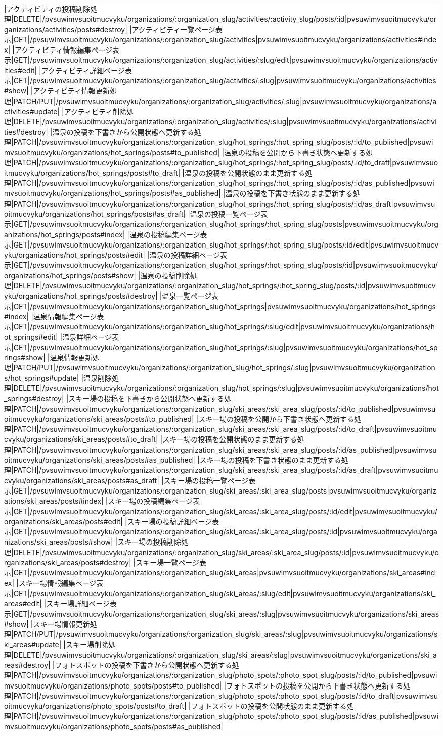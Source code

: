|アクティビティの投稿削除処理|DELETE|/pvsuwimvsuoitmucvyku/organizations/:organization_slug/activities/:activity_slug/posts/:id|pvsuwimvsuoitmucvyku/organizations/activities/posts#destroy|
|アクティビティ一覧ページ表示|GET|/pvsuwimvsuoitmucvyku/organizations/:organization_slug/activities|pvsuwimvsuoitmucvyku/organizations/activities#index|
|アクティビティ情報編集ページ表示|GET|/pvsuwimvsuoitmucvyku/organizations/:organization_slug/activities/:slug/edit|pvsuwimvsuoitmucvyku/organizations/activities#edit|
|アクティビティ詳細ページ表示|GET|/pvsuwimvsuoitmucvyku/organizations/:organization_slug/activities/:slug|pvsuwimvsuoitmucvyku/organizations/activities#show|
|アクティビティ情報更新処理|PATCH/PUT|/pvsuwimvsuoitmucvyku/organizations/:organization_slug/activities/:slug|pvsuwimvsuoitmucvyku/organizations/activities#update|
|アクティビティ削除処理|DELETE|/pvsuwimvsuoitmucvyku/organizations/:organization_slug/activities/:slug|pvsuwimvsuoitmucvyku/organizations/activities#destroy|
|温泉の投稿を下書きから公開状態へ更新する処理|PATCH|/pvsuwimvsuoitmucvyku/organizations/:organization_slug/hot_springs/:hot_spring_slug/posts/:id/to_published|pvsuwimvsuoitmucvyku/organizations/hot_springs/posts#to_published|
|温泉の投稿を公開から下書き状態へ更新する処理|PATCH|/pvsuwimvsuoitmucvyku/organizations/:organization_slug/hot_springs/:hot_spring_slug/posts/:id/to_draft|pvsuwimvsuoitmucvyku/organizations/hot_springs/posts#to_draft|
|温泉の投稿を公開状態のまま更新する処理|PATCH|/pvsuwimvsuoitmucvyku/organizations/:organization_slug/hot_springs/:hot_spring_slug/posts/:id/as_published|pvsuwimvsuoitmucvyku/organizations/hot_springs/posts#as_published|
|温泉の投稿を下書き状態のまま更新する処理|PATCH|/pvsuwimvsuoitmucvyku/organizations/:organization_slug/hot_springs/:hot_spring_slug/posts/:id/as_draft|pvsuwimvsuoitmucvyku/organizations/hot_springs/posts#as_draft|
|温泉の投稿一覧ページ表示|GET|/pvsuwimvsuoitmucvyku/organizations/:organization_slug/hot_springs/:hot_spring_slug/posts|pvsuwimvsuoitmucvyku/organizations/hot_springs/posts#index|
|温泉の投稿編集ページ表示|GET|/pvsuwimvsuoitmucvyku/organizations/:organization_slug/hot_springs/:hot_spring_slug/posts/:id/edit|pvsuwimvsuoitmucvyku/organizations/hot_springs/posts#edit|
|温泉の投稿詳細ページ表示|GET|/pvsuwimvsuoitmucvyku/organizations/:organization_slug/hot_springs/:hot_spring_slug/posts/:id|pvsuwimvsuoitmucvyku/organizations/hot_springs/posts#show|
|温泉の投稿削除処理|DELETE|/pvsuwimvsuoitmucvyku/organizations/:organization_slug/hot_springs/:hot_spring_slug/posts/:id|pvsuwimvsuoitmucvyku/organizations/hot_springs/posts#destroy|
|温泉一覧ページ表示|GET|/pvsuwimvsuoitmucvyku/organizations/:organization_slug/hot_springs|pvsuwimvsuoitmucvyku/organizations/hot_springs#index|
|温泉情報編集ページ表示|GET|/pvsuwimvsuoitmucvyku/organizations/:organization_slug/hot_springs/:slug/edit|pvsuwimvsuoitmucvyku/organizations/hot_springs#edit|
|温泉詳細ページ表示|GET|/pvsuwimvsuoitmucvyku/organizations/:organization_slug/hot_springs/:slug|pvsuwimvsuoitmucvyku/organizations/hot_springs#show|
|温泉情報更新処理|PATCH/PUT|/pvsuwimvsuoitmucvyku/organizations/:organization_slug/hot_springs/:slug|pvsuwimvsuoitmucvyku/organizations/hot_springs#update|
|温泉削除処理|DELETE|/pvsuwimvsuoitmucvyku/organizations/:organization_slug/hot_springs/:slug|pvsuwimvsuoitmucvyku/organizations/hot_springs#destroy|
|スキー場の投稿を下書きから公開状態へ更新する処理|PATCH|/pvsuwimvsuoitmucvyku/organizations/:organization_slug/ski_areas/:ski_area_slug/posts/:id/to_published|pvsuwimvsuoitmucvyku/organizations/ski_areas/posts#to_published|
|スキー場の投稿を公開から下書き状態へ更新する処理|PATCH|/pvsuwimvsuoitmucvyku/organizations/:organization_slug/ski_areas/:ski_area_slug/posts/:id/to_draft|pvsuwimvsuoitmucvyku/organizations/ski_areas/posts#to_draft|
|スキー場の投稿を公開状態のまま更新する処理|PATCH|/pvsuwimvsuoitmucvyku/organizations/:organization_slug/ski_areas/:ski_area_slug/posts/:id/as_published|pvsuwimvsuoitmucvyku/organizations/ski_areas/posts#as_published|
|スキー場の投稿を下書き状態のまま更新する処理|PATCH|/pvsuwimvsuoitmucvyku/organizations/:organization_slug/ski_areas/:ski_area_slug/posts/:id/as_draft|pvsuwimvsuoitmucvyku/organizations/ski_areas/posts#as_draft|
|スキー場の投稿一覧ページ表示|GET|/pvsuwimvsuoitmucvyku/organizations/:organization_slug/ski_areas/:ski_area_slug/posts|pvsuwimvsuoitmucvyku/organizations/ski_areas/posts#index|
|スキー場の投稿編集ページ表示|GET|/pvsuwimvsuoitmucvyku/organizations/:organization_slug/ski_areas/:ski_area_slug/posts/:id/edit|pvsuwimvsuoitmucvyku/organizations/ski_areas/posts#edit|
|スキー場の投稿詳細ページ表示|GET|/pvsuwimvsuoitmucvyku/organizations/:organization_slug/ski_areas/:ski_area_slug/posts/:id|pvsuwimvsuoitmucvyku/organizations/ski_areas/posts#show|
|スキー場の投稿削除処理|DELETE|/pvsuwimvsuoitmucvyku/organizations/:organization_slug/ski_areas/:ski_area_slug/posts/:id|pvsuwimvsuoitmucvyku/organizations/ski_areas/posts#destroy|
|スキー場一覧ページ表示|GET|/pvsuwimvsuoitmucvyku/organizations/:organization_slug/ski_areas|pvsuwimvsuoitmucvyku/organizations/ski_areas#index|
|スキー場情報編集ページ表示|GET|/pvsuwimvsuoitmucvyku/organizations/:organization_slug/ski_areas/:slug/edit|pvsuwimvsuoitmucvyku/organizations/ski_areas#edit|
|スキー場詳細ページ表示|GET|/pvsuwimvsuoitmucvyku/organizations/:organization_slug/ski_areas/:slug|pvsuwimvsuoitmucvyku/organizations/ski_areas#show|
|スキー場情報更新処理|PATCH/PUT|/pvsuwimvsuoitmucvyku/organizations/:organization_slug/ski_areas/:slug|pvsuwimvsuoitmucvyku/organizations/ski_areas#update|
|スキー場削除処理|DELETE|/pvsuwimvsuoitmucvyku/organizations/:organization_slug/ski_areas/:slug|pvsuwimvsuoitmucvyku/organizations/ski_areas#destroy|
|フォトスポットの投稿を下書きから公開状態へ更新する処理|PATCH|/pvsuwimvsuoitmucvyku/organizations/:organization_slug/photo_spots/:photo_spot_slug/posts/:id/to_published|pvsuwimvsuoitmucvyku/organizations/photo_spots/posts#to_published|
|フォトスポットの投稿を公開から下書き状態へ更新する処理|PATCH|/pvsuwimvsuoitmucvyku/organizations/:organization_slug/photo_spots/:photo_spot_slug/posts/:id/to_draft|pvsuwimvsuoitmucvyku/organizations/photo_spots/posts#to_draft|
|フォトスポットの投稿を公開状態のまま更新する処理|PATCH|/pvsuwimvsuoitmucvyku/organizations/:organization_slug/photo_spots/:photo_spot_slug/posts/:id/as_published|pvsuwimvsuoitmucvyku/organizations/photo_spots/posts#as_published|